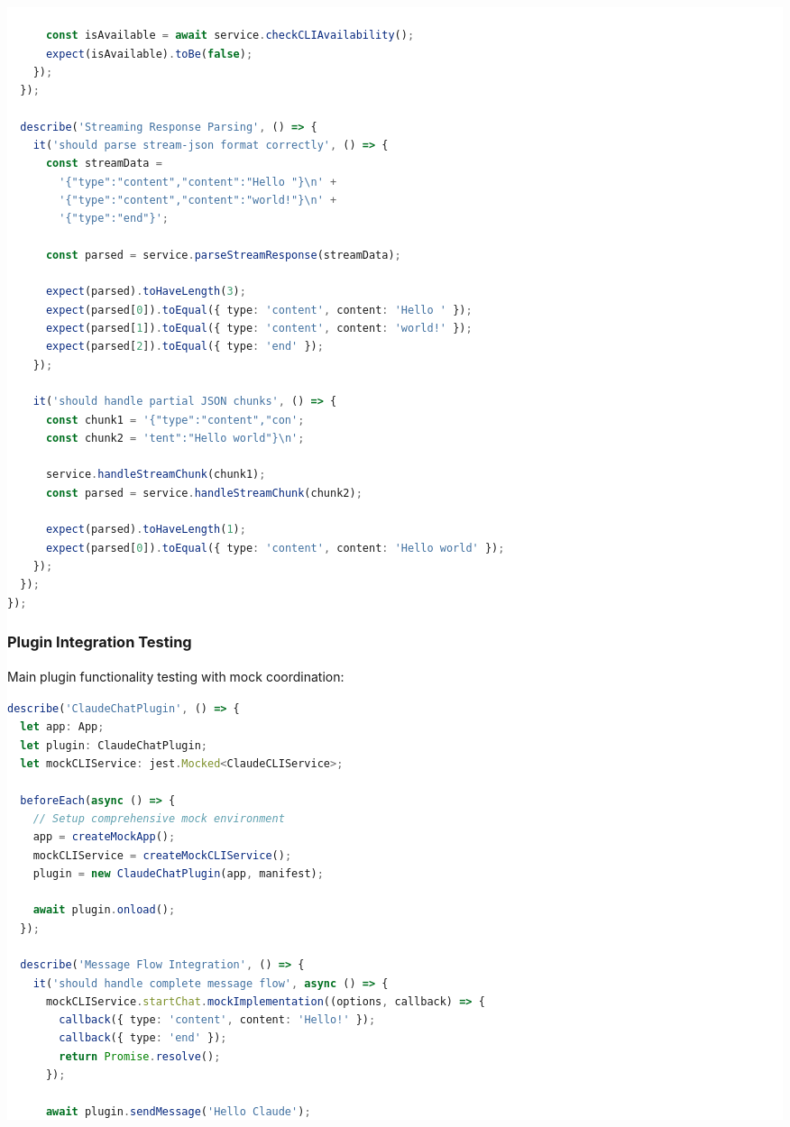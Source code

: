 ```typescript

      const isAvailable = await service.checkCLIAvailability();
      expect(isAvailable).toBe(false);
    });
  });

  describe('Streaming Response Parsing', () => {
    it('should parse stream-json format correctly', () => {
      const streamData = 
        '{"type":"content","content":"Hello "}\n' +
        '{"type":"content","content":"world!"}\n' +
        '{"type":"end"}';
      
      const parsed = service.parseStreamResponse(streamData);
      
      expect(parsed).toHaveLength(3);
      expect(parsed[0]).toEqual({ type: 'content', content: 'Hello ' });
      expect(parsed[1]).toEqual({ type: 'content', content: 'world!' });
      expect(parsed[2]).toEqual({ type: 'end' });
    });

    it('should handle partial JSON chunks', () => {
      const chunk1 = '{"type":"content","con';
      const chunk2 = 'tent":"Hello world"}\n';
      
      service.handleStreamChunk(chunk1);
      const parsed = service.handleStreamChunk(chunk2);
      
      expect(parsed).toHaveLength(1);
      expect(parsed[0]).toEqual({ type: 'content', content: 'Hello world' });
    });
  });
});
```

### Plugin Integration Testing

Main plugin functionality testing with mock coordination:

```typescript
describe('ClaudeChatPlugin', () => {
  let app: App;
  let plugin: ClaudeChatPlugin;
  let mockCLIService: jest.Mocked<ClaudeCLIService>;

  beforeEach(async () => {
    // Setup comprehensive mock environment
    app = createMockApp();
    mockCLIService = createMockCLIService();
    plugin = new ClaudeChatPlugin(app, manifest);
    
    await plugin.onload();
  });

  describe('Message Flow Integration', () => {
    it('should handle complete message flow', async () => {
      mockCLIService.startChat.mockImplementation((options, callback) => {
        callback({ type: 'content', content: 'Hello!' });
        callback({ type: 'end' });
        return Promise.resolve();
      });

      await plugin.sendMessage('Hello Claude');

```